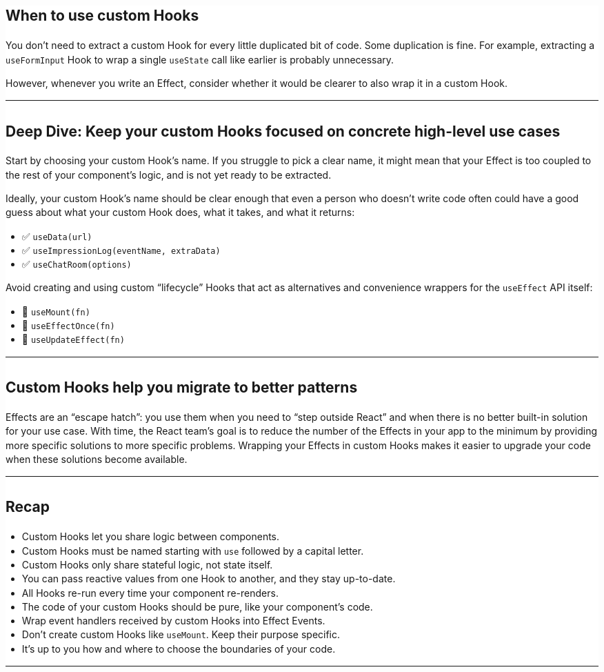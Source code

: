 
## When to use custom Hooks

You don’t need to extract a custom Hook for every little duplicated bit of code.
Some duplication is fine. For example, extracting a `useFormInput` Hook to wrap
a single `useState` call like earlier is probably unnecessary.

However, whenever you write an Effect, consider whether it would be clearer to
also wrap it in a custom Hook.

---

## Deep Dive: Keep your custom Hooks focused on concrete high-level use cases

Start by choosing your custom Hook’s name. If you struggle to pick a clear name,
it might mean that your Effect is too coupled to the rest of your component’s
logic, and is not yet ready to be extracted.

Ideally, your custom Hook’s name should be clear enough that even a person who
doesn’t write code often could have a good guess about what your custom Hook
does, what it takes, and what it returns:

- ✅ `useData(url)`
- ✅ `useImpressionLog(eventName, extraData)`
- ✅ `useChatRoom(options)`

Avoid creating and using custom “lifecycle” Hooks that act as alternatives and
convenience wrappers for the `useEffect` API itself:

- 🔴 `useMount(fn)`
- 🔴 `useEffectOnce(fn)`
- 🔴 `useUpdateEffect(fn)`

---

## Custom Hooks help you migrate to better patterns

Effects are an “escape hatch”: you use them when you need to “step outside
React” and when there is no better built-in solution for your use case. With
time, the React team’s goal is to reduce the number of the Effects in your app
to the minimum by providing more specific solutions to more specific problems.
Wrapping your Effects in custom Hooks makes it easier to upgrade your code when
these solutions become available.

---

## Recap

- Custom Hooks let you share logic between components.
- Custom Hooks must be named starting with `use` followed by a capital letter.
- Custom Hooks only share stateful logic, not state itself.
- You can pass reactive values from one Hook to another, and they stay
  up-to-date.
- All Hooks re-run every time your component re-renders.
- The code of your custom Hooks should be pure, like your component’s code.
- Wrap event handlers received by custom Hooks into Effect Events.
- Don’t create custom Hooks like `useMount`. Keep their purpose specific.
- It’s up to you how and where to choose the boundaries of your code.

---
